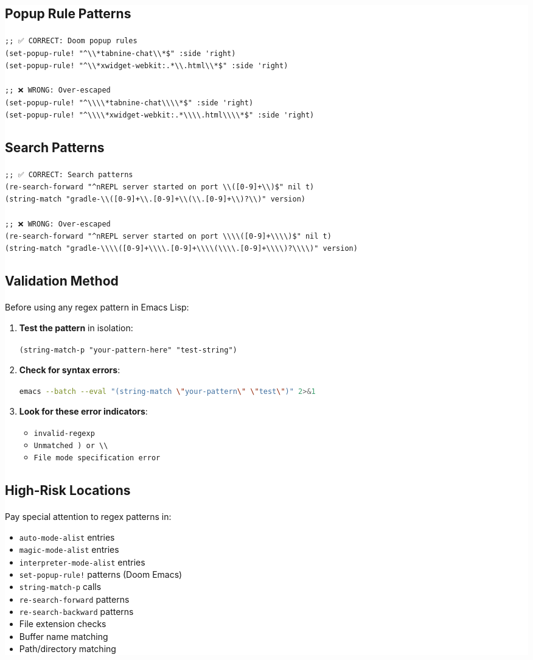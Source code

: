 ## Popup Rule Patterns

```elisp
;; ✅ CORRECT: Doom popup rules
(set-popup-rule! "^\\*tabnine-chat\\*$" :side 'right)
(set-popup-rule! "^\\*xwidget-webkit:.*\\.html\\*$" :side 'right)

;; ❌ WRONG: Over-escaped
(set-popup-rule! "^\\\\*tabnine-chat\\\\*$" :side 'right)
(set-popup-rule! "^\\\\*xwidget-webkit:.*\\\\.html\\\\*$" :side 'right)
```

## Search Patterns

```elisp
;; ✅ CORRECT: Search patterns
(re-search-forward "^nREPL server started on port \\([0-9]+\\)$" nil t)
(string-match "gradle-\\([0-9]+\\.[0-9]+\\(\\.[0-9]+\\)?\\)" version)

;; ❌ WRONG: Over-escaped
(re-search-forward "^nREPL server started on port \\\\([0-9]+\\\\)$" nil t)
(string-match "gradle-\\\\([0-9]+\\\\.[0-9]+\\\\(\\\\.[0-9]+\\\\)?\\\\)" version)
```

## Validation Method

Before using any regex pattern in Emacs Lisp:

1. **Test the pattern** in isolation:
   ```elisp
   (string-match-p "your-pattern-here" "test-string")
   ```

2. **Check for syntax errors**:
   ```bash
   emacs --batch --eval "(string-match \"your-pattern\" \"test\")" 2>&1
   ```

3. **Look for these error indicators**:
   - `invalid-regexp`
   - `Unmatched ) or \\`
   - `File mode specification error`

## High-Risk Locations

Pay special attention to regex patterns in:

- `auto-mode-alist` entries
- `magic-mode-alist` entries  
- `interpreter-mode-alist` entries
- `set-popup-rule!` patterns (Doom Emacs)
- `string-match-p` calls
- `re-search-forward` patterns
- `re-search-backward` patterns
- File extension checks
- Buffer name matching
- Path/directory matching
